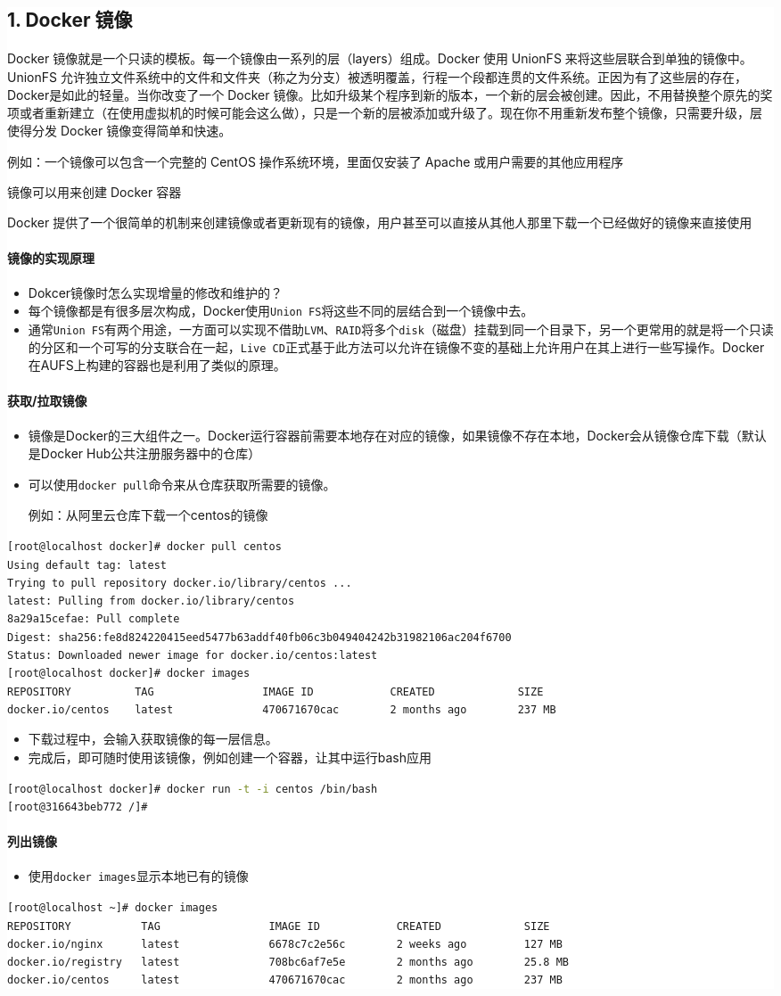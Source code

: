 ## 1. Docker 镜像

Docker 镜像就是一个只读的模板。每一个镜像由一系列的层（layers）组成。Docker 使用 UnionFS 来将这些层联合到单独的镜像中。UnionFS 允许独立文件系统中的文件和文件夹（称之为分支）被透明覆盖，行程一个段都连贯的文件系统。正因为有了这些层的存在，Docker是如此的轻量。当你改变了一个 Docker 镜像。比如升级某个程序到新的版本，一个新的层会被创建。因此，不用替换整个原先的奖项或者重新建立（在使用虚拟机的时候可能会这么做），只是一个新的层被添加或升级了。现在你不用重新发布整个镜像，只需要升级，层使得分发 Docker 镜像变得简单和快速。

例如：一个镜像可以包含一个完整的 CentOS 操作系统环境，里面仅安装了 Apache 或用户需要的其他应用程序

镜像可以用来创建 Docker 容器

Docker 提供了一个很简单的机制来创建镜像或者更新现有的镜像，用户甚至可以直接从其他人那里下载一个已经做好的镜像来直接使用

#### 镜像的实现原理

- Dokcer镜像时怎么实现增量的修改和维护的？
- 每个镜像都是有很多层次构成，Docker使用`Union FS`将这些不同的层结合到一个镜像中去。
- 通常`Union FS`有两个用途，一方面可以实现不借助`LVM`、`RAID`将多个`disk`（磁盘）挂载到同一个目录下，另一个更常用的就是将一个只读的分区和一个可写的分支联合在一起，`Live CD`正式基于此方法可以允许在镜像不变的基础上允许用户在其上进行一些写操作。Docker在AUFS上构建的容器也是利用了类似的原理。

#### 获取/拉取镜像

- 镜像是Docker的三大组件之一。Docker运行容器前需要本地存在对应的镜像，如果镜像不存在本地，Docker会从镜像仓库下载（默认是Docker Hub公共注册服务器中的仓库）

- 可以使用`docker pull`命令来从仓库获取所需要的镜像。

  例如：从阿里云仓库下载一个centos的镜像

```bash
[root@localhost docker]# docker pull centos
Using default tag: latest
Trying to pull repository docker.io/library/centos ... 
latest: Pulling from docker.io/library/centos
8a29a15cefae: Pull complete 
Digest: sha256:fe8d824220415eed5477b63addf40fb06c3b049404242b31982106ac204f6700
Status: Downloaded newer image for docker.io/centos:latest
[root@localhost docker]# docker images
REPOSITORY          TAG                 IMAGE ID            CREATED             SIZE
docker.io/centos    latest              470671670cac        2 months ago        237 MB
```

- 下载过程中，会输入获取镜像的每一层信息。
- 完成后，即可随时使用该镜像，例如创建一个容器，让其中运行bash应用

```bash
[root@localhost docker]# docker run -t -i centos /bin/bash
[root@316643beb772 /]#
```

#### 列出镜像

- 使用`docker images`显示本地已有的镜像

```bash
[root@localhost ~]# docker images
REPOSITORY           TAG                 IMAGE ID            CREATED             SIZE
docker.io/nginx      latest              6678c7c2e56c        2 weeks ago         127 MB
docker.io/registry   latest              708bc6af7e5e        2 months ago        25.8 MB
docker.io/centos     latest              470671670cac        2 months ago        237 MB
```
